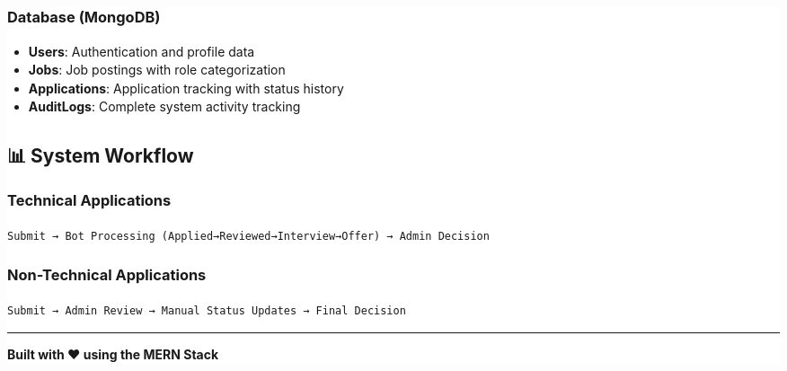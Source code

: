 ### Database (MongoDB)
- **Users**: Authentication and profile data
- **Jobs**: Job postings with role categorization
- **Applications**: Application tracking with status history
- **AuditLogs**: Complete system activity tracking

## 📊 System Workflow

### Technical Applications
```
Submit → Bot Processing (Applied→Reviewed→Interview→Offer) → Admin Decision
```

### Non-Technical Applications
```
Submit → Admin Review → Manual Status Updates → Final Decision
```

---

**Built with ❤️ using the MERN Stack**